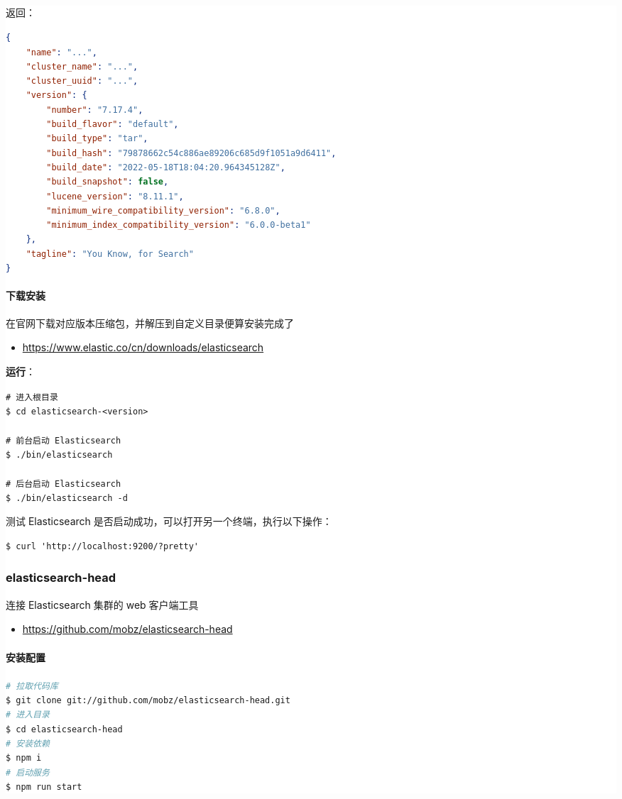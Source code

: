 返回：

```json
{
    "name": "...",
    "cluster_name": "...",
    "cluster_uuid": "...",
    "version": {
        "number": "7.17.4",
        "build_flavor": "default",
        "build_type": "tar",
        "build_hash": "79878662c54c886ae89206c685d9f1051a9d6411",
        "build_date": "2022-05-18T18:04:20.964345128Z",
        "build_snapshot": false,
        "lucene_version": "8.11.1",
        "minimum_wire_compatibility_version": "6.8.0",
        "minimum_index_compatibility_version": "6.0.0-beta1"
    },
    "tagline": "You Know, for Search"
}
```

#### 下载安装

在官网下载对应版本压缩包，并解压到自定义目录便算安装完成了

- https://www.elastic.co/cn/downloads/elasticsearch

**运行**：

```shell
# 进入根目录
$ cd elasticsearch-<version>

# 前台启动 Elasticsearch
$ ./bin/elasticsearch

# 后台启动 Elasticsearch
$ ./bin/elasticsearch -d
```

测试 Elasticsearch 是否启动成功，可以打开另一个终端，执行以下操作：

```shell
$ curl 'http://localhost:9200/?pretty'
```

### elasticsearch-head

连接 Elasticsearch 集群的 web 客户端工具

- https://github.com/mobz/elasticsearch-head

#### 安装配置

```sh
# 拉取代码库
$ git clone git://github.com/mobz/elasticsearch-head.git
# 进入目录
$ cd elasticsearch-head
# 安装依赖
$ npm i
# 启动服务
$ npm run start
```
